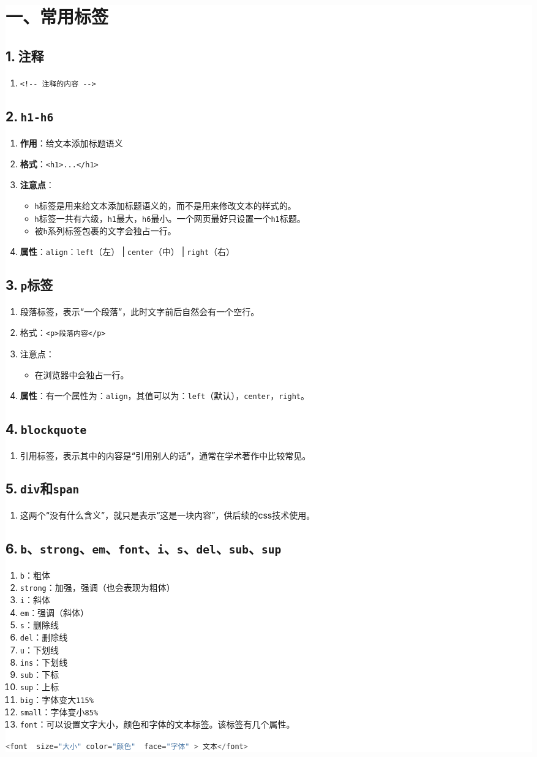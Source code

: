 # 一、常用标签

## 1. 注释

1. `<!-- 注释的内容 -->`

## 2. `h1-h6`

1. **作用**：给文本添加标题语义

2. **格式**：`<h1>...</h1>`

3. **注意点**：
    - `h`标签是用来给文本添加标题语义的，而不是用来修改文本的样式的。
    - `h`标签一共有六级，`h1`最大，`h6`最小。一个网页最好只设置一个`h1`标题。
    - 被`h`系列标签包裹的文字会独占一行。
4. **属性**：`align`：`left`（左） | `center`（中） | `right`（右）

## 3. `p`标签

1. 段落标签，表示“一个段落”，此时文字前后自然会有一个空行。

2. 格式：`<p>段落内容</p>`

3. 注意点：
   - 在浏览器中会独占一行。
4. **属性**：有一个属性为：`align`，其值可以为：`left`（默认），`center`，`right`。

## 4. `blockquote`
1. 引用标签，表示其中的内容是“引用别人的话”，通常在学术著作中比较常见。

## 5. `div`和`span`
1. 这两个“没有什么含义”，就只是表示“这是一块内容”，供后续的css技术使用。

## 6. `b`、`strong`、`em`、`font`、`i`、`s`、`del`、`sub`、`sup`
1. `b`：粗体
2. `strong`：加强，强调（也会表现为粗体）
3. `i`：斜体
4. `em`：强调（斜体）
5. `s`：删除线
6. `del`：删除线
7. `u`：下划线
8. `ins`：下划线
9. `sub`：下标
10. `sup`：上标
11. `big`：字体变大`115%`
12. `small`：字体变小`85%`
13. `font`：可以设置文字大小，颜色和字体的文本标签。该标签有几个属性。
```javascript
<font  size="大小" color="颜色"  face="字体" > 文本</font>
```
